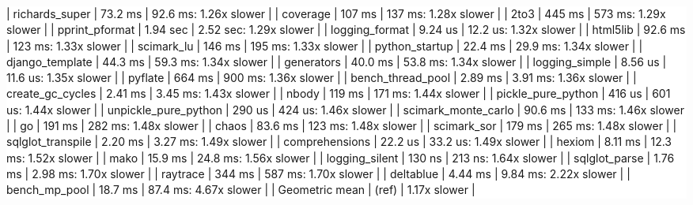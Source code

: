 | richards_super             | 73.2 ms                                                      | 92.6 ms: 1.26x slower                                                  |
| coverage                   | 107 ms                                                       | 137 ms: 1.28x slower                                                   |
| 2to3                       | 445 ms                                                       | 573 ms: 1.29x slower                                                   |
| pprint_pformat             | 1.94 sec                                                     | 2.52 sec: 1.29x slower                                                 |
| logging_format             | 9.24 us                                                      | 12.2 us: 1.32x slower                                                  |
| html5lib                   | 92.6 ms                                                      | 123 ms: 1.33x slower                                                   |
| scimark_lu                 | 146 ms                                                       | 195 ms: 1.33x slower                                                   |
| python_startup             | 22.4 ms                                                      | 29.9 ms: 1.34x slower                                                  |
| django_template            | 44.3 ms                                                      | 59.3 ms: 1.34x slower                                                  |
| generators                 | 40.0 ms                                                      | 53.8 ms: 1.34x slower                                                  |
| logging_simple             | 8.56 us                                                      | 11.6 us: 1.35x slower                                                  |
| pyflate                    | 664 ms                                                       | 900 ms: 1.36x slower                                                   |
| bench_thread_pool          | 2.89 ms                                                      | 3.91 ms: 1.36x slower                                                  |
| create_gc_cycles           | 2.41 ms                                                      | 3.45 ms: 1.43x slower                                                  |
| nbody                      | 119 ms                                                       | 171 ms: 1.44x slower                                                   |
| pickle_pure_python         | 416 us                                                       | 601 us: 1.44x slower                                                   |
| unpickle_pure_python       | 290 us                                                       | 424 us: 1.46x slower                                                   |
| scimark_monte_carlo        | 90.6 ms                                                      | 133 ms: 1.46x slower                                                   |
| go                         | 191 ms                                                       | 282 ms: 1.48x slower                                                   |
| chaos                      | 83.6 ms                                                      | 123 ms: 1.48x slower                                                   |
| scimark_sor                | 179 ms                                                       | 265 ms: 1.48x slower                                                   |
| sqlglot_transpile          | 2.20 ms                                                      | 3.27 ms: 1.49x slower                                                  |
| comprehensions             | 22.2 us                                                      | 33.2 us: 1.49x slower                                                  |
| hexiom                     | 8.11 ms                                                      | 12.3 ms: 1.52x slower                                                  |
| mako                       | 15.9 ms                                                      | 24.8 ms: 1.56x slower                                                  |
| logging_silent             | 130 ns                                                       | 213 ns: 1.64x slower                                                   |
| sqlglot_parse              | 1.76 ms                                                      | 2.98 ms: 1.70x slower                                                  |
| raytrace                   | 344 ms                                                       | 587 ms: 1.70x slower                                                   |
| deltablue                  | 4.44 ms                                                      | 9.84 ms: 2.22x slower                                                  |
| bench_mp_pool              | 18.7 ms                                                      | 87.4 ms: 4.67x slower                                                  |
| Geometric mean             | (ref)                                                        | 1.17x slower                                                           |
